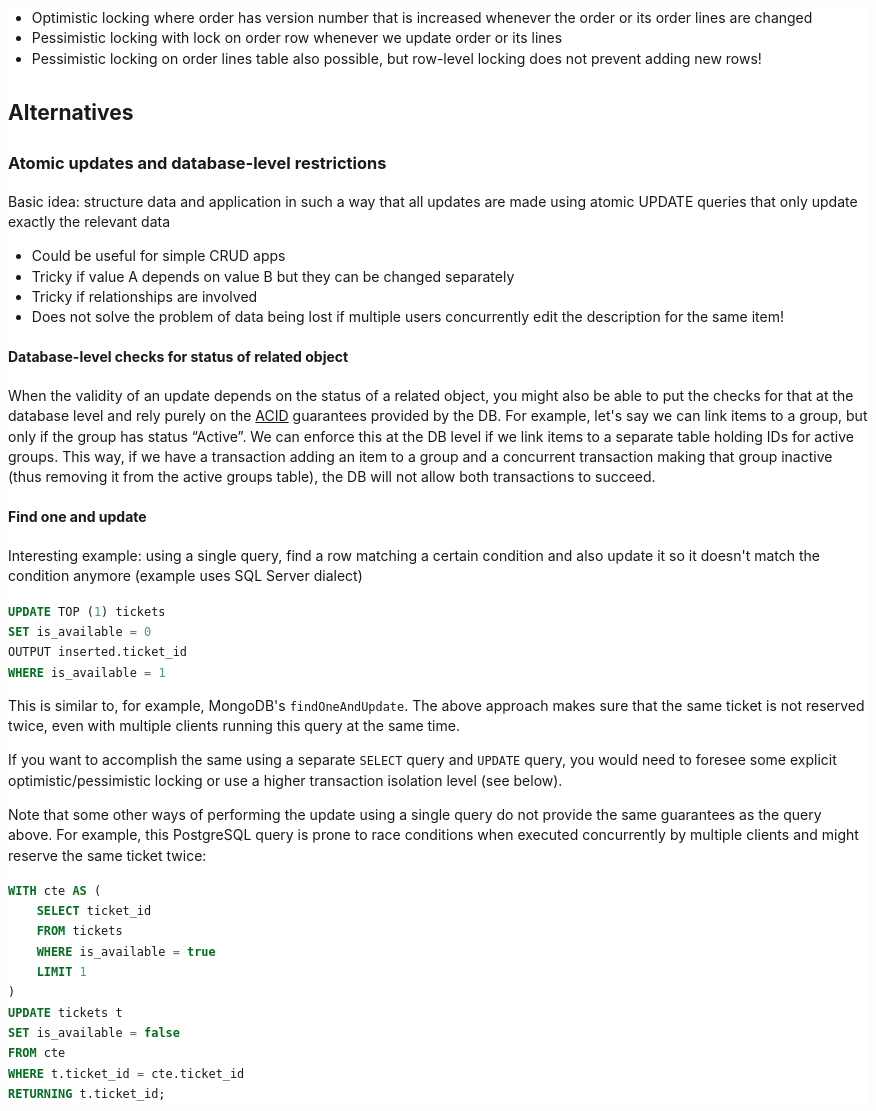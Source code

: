 -   Optimistic locking where order has version number that is increased whenever the order or its order lines are changed
-   Pessimistic locking with lock on order row whenever we update order or its lines
-   Pessimistic locking on order lines table also possible, but row-level locking does not prevent adding new rows!

## Alternatives

### Atomic updates and database-level restrictions

Basic idea: structure data and application in such a way that all updates are made using atomic UPDATE queries that only update exactly the relevant data

-   Could be useful for simple CRUD apps
-   Tricky if value A depends on value B but they can be changed separately
-   Tricky if relationships are involved
-   Does not solve the problem of data being lost if multiple users concurrently edit the description for the same item!

#### Database-level checks for status of related object

When the validity of an update depends on the status of a related object, you might also be able to put the checks for that at the database level and rely purely on the [ACID](./ACID.md) guarantees provided by the DB. For example, let's say we can link items to a group, but only if the group has status “Active”. We can enforce this at the DB level if we link items to a separate table holding IDs for active groups. This way, if we have a transaction adding an item to a group and a concurrent transaction making that group inactive (thus removing it from the active groups table), the DB will not allow both transactions to succeed.

#### Find one and update

Interesting example: using a single query, find a row matching a certain condition and also update it so it doesn't match the condition anymore (example uses SQL Server dialect)

```sql
UPDATE TOP (1) tickets
SET is_available = 0
OUTPUT inserted.ticket_id
WHERE is_available = 1
```

This is similar to, for example, MongoDB's `findOneAndUpdate`. The above approach makes sure that the same ticket is not reserved twice, even with multiple clients running this query at the same time.

If you want to accomplish the same using a separate `SELECT` query and `UPDATE` query, you would need to foresee some explicit optimistic/pessimistic locking or use a higher transaction isolation level (see below).

Note that some other ways of performing the update using a single query do not provide the same guarantees as the query above. For example, this PostgreSQL query is prone to race conditions when executed concurrently by multiple clients and might reserve the same ticket twice:

```sql
WITH cte AS (
    SELECT ticket_id
    FROM tickets
    WHERE is_available = true
    LIMIT 1
)
UPDATE tickets t
SET is_available = false
FROM cte
WHERE t.ticket_id = cte.ticket_id
RETURNING t.ticket_id;
```

